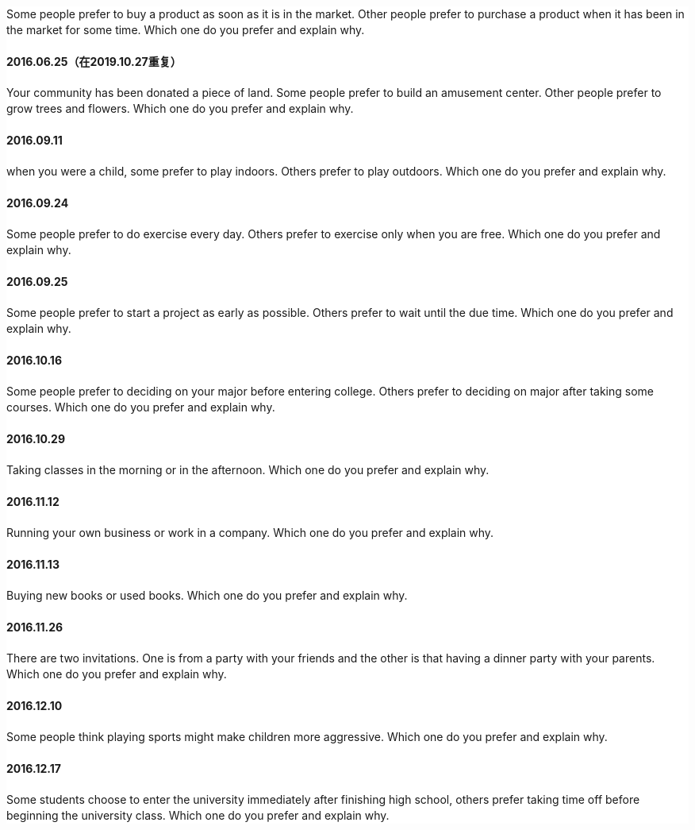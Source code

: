 Some people prefer to buy a product as soon as it is in the market. Other people prefer to purchase a
product when it has been in the market for some time. Which one do you prefer and explain why.

#### 2016.06.25（在2019.10.27重复）

Your community has been donated a piece of land. Some people prefer to build an amusement center.
Other people prefer to grow trees and flowers. Which one do you prefer and explain why.

#### 2016.09.11

when you were a child, some prefer to play indoors. Others prefer to play outdoors. Which one do
you prefer and explain why.

#### 2016.09.24

Some people prefer to do exercise every day. Others prefer to exercise only when you are free.
Which one do you prefer and explain why.

#### 2016.09.25

Some people prefer to start a project as early as possible. Others prefer to wait until the due time.
Which one do you prefer and explain why.

#### 2016.10.16

Some people prefer to deciding on your major before entering college. Others prefer to deciding on
major after taking some courses. Which one do you prefer and explain why.

#### 2016.10.29

Taking classes in the morning or in the afternoon. Which one do you prefer and explain why.

#### 2016.11.12

Running your own business or work in a company. Which one do you prefer and explain why.

#### 2016.11.13

Buying new books or used books. Which one do you prefer and explain why.

#### 2016.11.26

There are two invitations. One is from a party with your friends and the other is that having a dinner
party with your parents. Which one do you prefer and explain why.

#### 2016.12.10

Some people think playing sports might make children more aggressive. Which one do you prefer
and explain why.

#### 2016.12.17

Some students choose to enter the university immediately after finishing high school, others prefer
taking time off before beginning the university class. Which one do you prefer and explain why.
